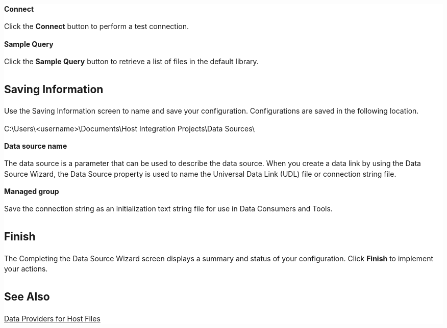  **Connect**

 Click the **Connect** button to perform a test connection.

 **Sample Query**

 Click the **Sample Query** button to retrieve a list of files in the default library.

##  <a name="sa"></a> Saving Information
 Use the Saving Information screen to name and save your configuration. Configurations are saved in the following location.

 C:\Users\\<username\>\Documents\Host Integration Projects\Data Sources\

 **Data source name**

 The data source is a parameter that can be used to describe the data source. When you create a data link by using the Data Source Wizard, the Data Source property is used to name the Universal Data Link (UDL) file or connection string file.

 **Managed group**

 Save the connection string as an initialization text string file for use in Data Consumers and Tools.

##  <a name="finish"></a> Finish
 The Completing the Data Source Wizard screen displays a summary and status of your configuration. Click **Finish** to implement your actions.

## See Also
 [Data Providers for Host Files](../core/data-providers-for-host-files1.md)